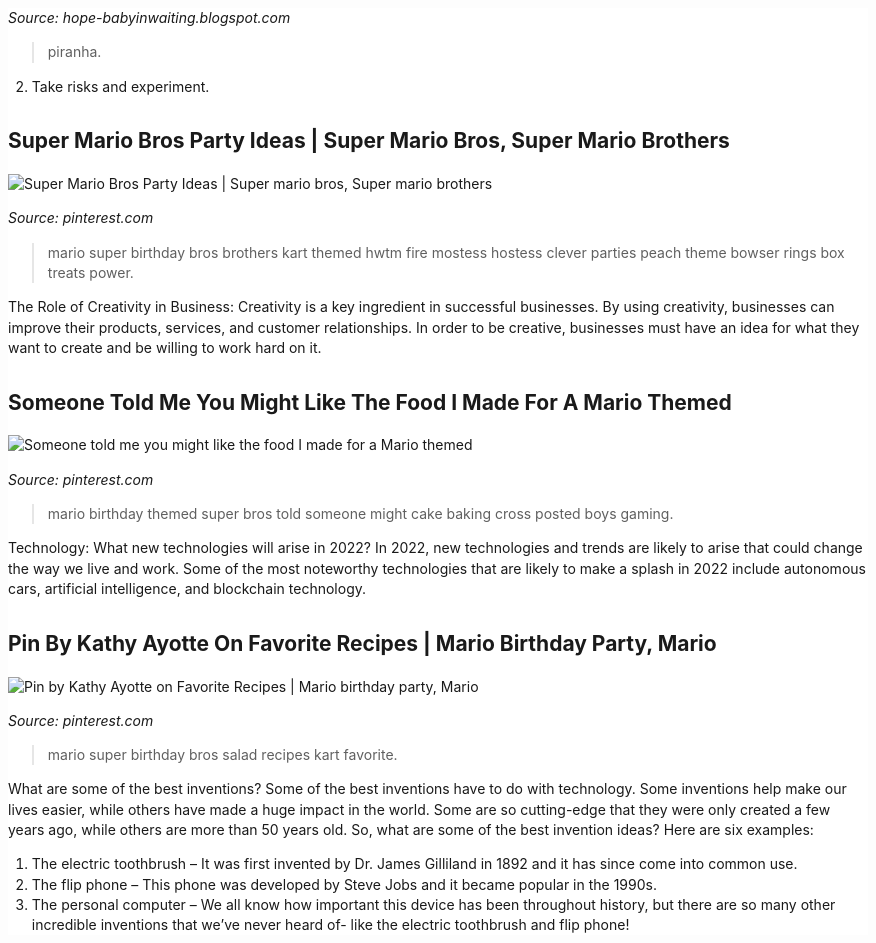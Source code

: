 _Source: hope-babyinwaiting.blogspot.com_

>piranha. 

	

2. Take risks and experiment.

    
## Super Mario Bros Party Ideas | Super Mario Bros, Super Mario Brothers

<img loading=lazy src="https://s-media-cache-ak0.pinimg.com/736x/97/b6/e8/97b6e87ef901dabd100fff5229129277.jpg" onerror="this.onerror=null;this.src='https://tse4.mm.bing.net/th?id=OIP.Vi87QD8qEuWjAEI-iEc5UwHaJz&amp;pid=15.1';" alt="Super Mario Bros Party Ideas | Super mario bros, Super mario brothers">

_Source: pinterest.com_

>mario super birthday bros brothers kart themed hwtm fire mostess hostess clever parties peach theme bowser rings box treats power. 

	

The Role of Creativity in Business:
Creativity is a key ingredient in successful businesses. By using creativity, businesses can improve their products, services, and customer relationships. In order to be creative, businesses must have an idea for what they want to create and be willing to work hard on it.

    
## Someone Told Me You Might Like The Food I Made For A Mario Themed

<img loading=lazy src="https://i.pinimg.com/originals/d0/30/7b/d0307b7731f8a01d7558505bd6009a72.jpg" onerror="this.onerror=null;this.src='https://tse2.mm.bing.net/th?id=OIP.Sygi9Wby18M2MfVeLtuqagHaJ4&amp;pid=15.1';" alt="Someone told me you might like the food I made for a Mario themed">

_Source: pinterest.com_

>mario birthday themed super bros told someone might cake baking cross posted boys gaming. 

	

Technology: What new technologies will arise in 2022?
In 2022, new technologies and trends are likely to arise that could change the way we live and work. Some of the most noteworthy technologies that are likely to make a splash in 2022 include autonomous cars, artificial intelligence, and blockchain technology.

    
## Pin By Kathy Ayotte On Favorite Recipes | Mario Birthday Party, Mario

<img loading=lazy src="https://i.pinimg.com/originals/1d/0a/62/1d0a624e8a33019de0f970e9612aeb2a.jpg" onerror="this.onerror=null;this.src='https://tse2.mm.bing.net/th?id=OIP.lLSFHAtljeu0Fyg84fSCqgHaFi&amp;pid=15.1';" alt="Pin by Kathy Ayotte on Favorite Recipes | Mario birthday party, Mario">

_Source: pinterest.com_

>mario super birthday bros salad recipes kart favorite. 

	

What are some of the best inventions?
Some of the best inventions have to do with technology. Some inventions help make our lives easier, while others have made a huge impact in the world. Some are so cutting-edge that they were only created a few years ago, while others are more than 50 years old. So, what are some of the best invention ideas? Here are six examples: 
1) The electric toothbrush – It was first invented by Dr. James Gilliland in 1892 and it has since come into common use.
2) The flip phone – This phone was developed by Steve Jobs and it became popular in the 1990s.
3) The personal computer – We all know how important this device has been throughout history, but there are so many other incredible inventions that we’ve never heard of- like the electric toothbrush and flip phone!
